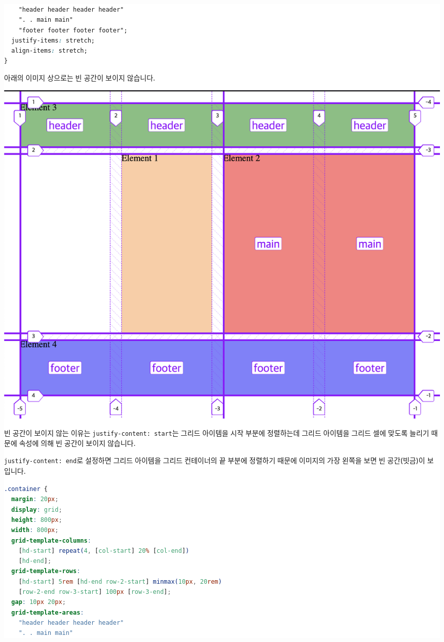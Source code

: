 ```css
    "header header header header"
    ". . main main"
    "footer footer footer footer";
  justify-items: stretch;
  align-items: stretch;
}
```

아래의 이미지 상으로는 빈 공간이 보이지 않습니다.

![justify-content 1](./img/justify-content-1.png)

빈 공간이 보이지 않는 이유는 `justify-content: start`는 그리드 아이템을 시작 부분에 정렬하는데 그리드 아이템을 그리드 셀에 맞도록 늘리기 때문에 속성에 의해 빈 공간이 보이지 않습니다.

`justify-content: end`로 설정하면 그리드 아이템을 그리드 컨테이너의 끝 부분에 정렬하기 때문에 이미지의 가장 왼쪽을 보면 빈 공간(빗금)이 보입니다.

```css
.container {
  margin: 20px;
  display: grid;
  height: 800px;
  width: 800px;
  grid-template-columns:
    [hd-start] repeat(4, [col-start] 20% [col-end])
    [hd-end];
  grid-template-rows:
    [hd-start] 5rem [hd-end row-2-start] minmax(10px, 20rem)
    [row-2-end row-3-start] 100px [row-3-end];
  gap: 10px 20px;
  grid-template-areas:
    "header header header header"
    ". . main main"
```